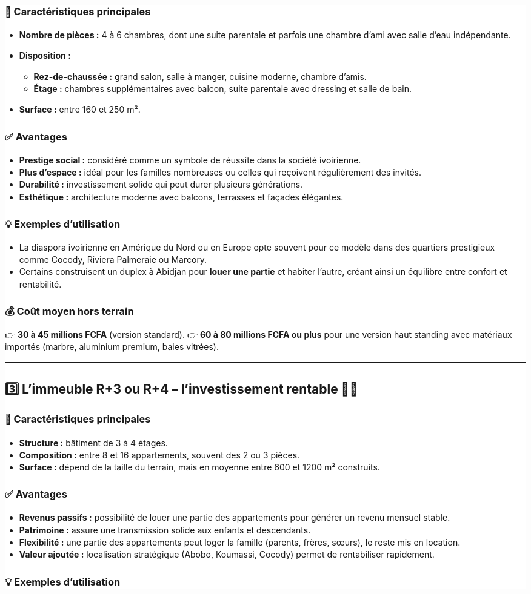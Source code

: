 ### 🏡 Caractéristiques principales

* **Nombre de pièces :** 4 à 6 chambres, dont une suite parentale et parfois une chambre d’ami avec salle d’eau indépendante.
* **Disposition :**

  * **Rez-de-chaussée :** grand salon, salle à manger, cuisine moderne, chambre d’amis.
  * **Étage :** chambres supplémentaires avec balcon, suite parentale avec dressing et salle de bain.
* **Surface :** entre 160 et 250 m².

### ✅ Avantages

* **Prestige social :** considéré comme un symbole de réussite dans la société ivoirienne.
* **Plus d’espace :** idéal pour les familles nombreuses ou celles qui reçoivent régulièrement des invités.
* **Durabilité :** investissement solide qui peut durer plusieurs générations.
* **Esthétique :** architecture moderne avec balcons, terrasses et façades élégantes.

### 💡 Exemples d’utilisation

* La diaspora ivoirienne en Amérique du Nord ou en Europe opte souvent pour ce modèle dans des quartiers prestigieux comme Cocody, Riviera Palmeraie ou Marcory.
* Certains construisent un duplex à Abidjan pour **louer une partie** et habiter l’autre, créant ainsi un équilibre entre confort et rentabilité.

### 💰 Coût moyen hors terrain

👉 **30 à 45 millions FCFA** (version standard).
👉 **60 à 80 millions FCFA ou plus** pour une version haut standing avec matériaux importés (marbre, aluminium premium, baies vitrées).

---

## 3️⃣ L’immeuble R+3 ou R+4 – l’investissement rentable 🏢💼

### 🏡 Caractéristiques principales

* **Structure :** bâtiment de 3 à 4 étages.
* **Composition :** entre 8 et 16 appartements, souvent des 2 ou 3 pièces.
* **Surface :** dépend de la taille du terrain, mais en moyenne entre 600 et 1200 m² construits.

### ✅ Avantages

* **Revenus passifs :** possibilité de louer une partie des appartements pour générer un revenu mensuel stable.
* **Patrimoine :** assure une transmission solide aux enfants et descendants.
* **Flexibilité :** une partie des appartements peut loger la famille (parents, frères, sœurs), le reste mis en location.
* **Valeur ajoutée :** localisation stratégique (Abobo, Koumassi, Cocody) permet de rentabiliser rapidement.

### 💡 Exemples d’utilisation
